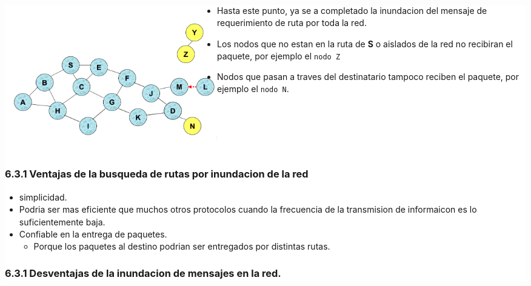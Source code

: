 <img src="imple_pic/RREQ7.png" alt="drawing" height="250" width="350" align="left"/>
</p>

- Hasta este punto, ya se a completado la inundacion del mensaje de requerimiento de ruta por toda la red.

- Los nodos que no estan en la ruta de **S** o aislados de la red no recibiran el paquete, por ejemplo el ```nodo Z```

- Nodos que pasan a traves del destinatario tampoco reciben el paquete, por ejemplo el ```nodo N```.

<br>

<br>
<br>
<br>

### 6.3.1 Ventajas de la busqueda de rutas por inundacion de la red

- simplicidad.
- Podria ser mas eficiente que muchos otros protocolos cuando la frecuencia de la transmision de informaicon es lo suficientemente baja.
- Confiable en la entrega de paquetes.
  - Porque los paquetes al destino podrian ser entregados por distintas rutas. 


### 6.3.1 Desventajas de la inundacion de mensajes en la red.
